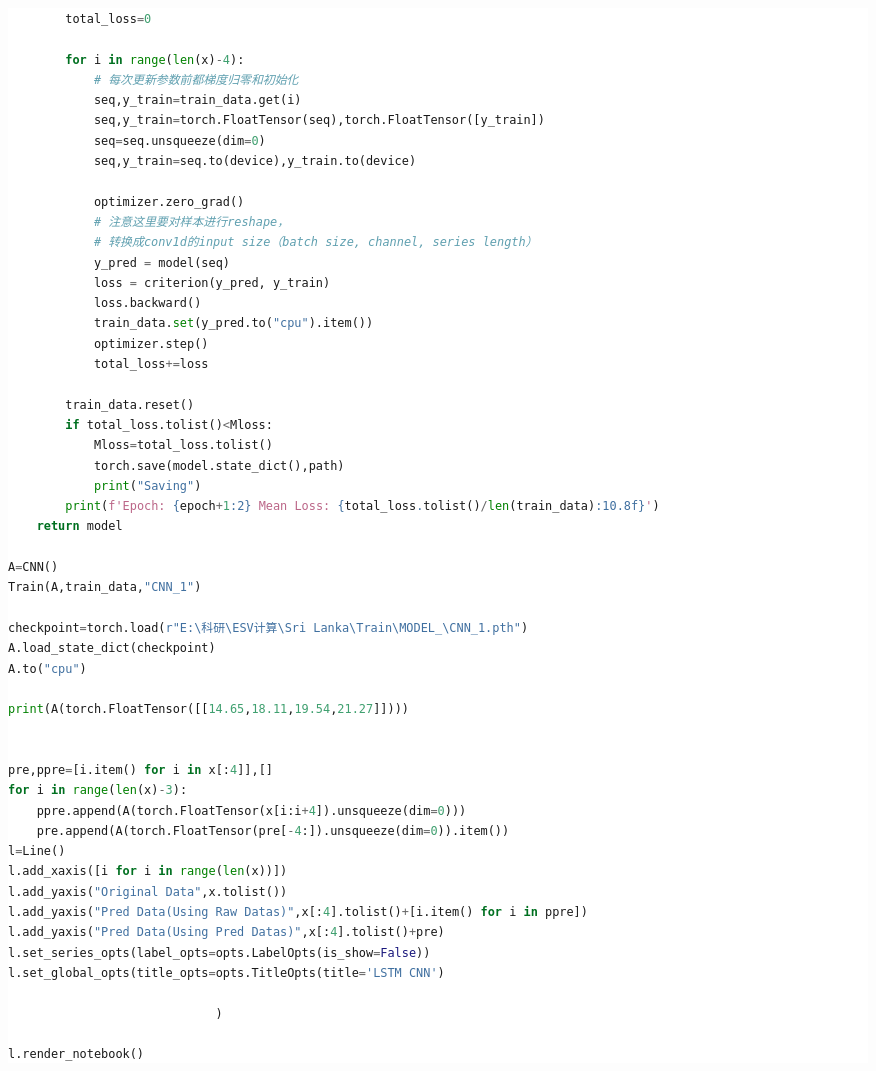 ```python
        total_loss=0

        for i in range(len(x)-4):
            # 每次更新参数前都梯度归零和初始化
            seq,y_train=train_data.get(i)
            seq,y_train=torch.FloatTensor(seq),torch.FloatTensor([y_train])
            seq=seq.unsqueeze(dim=0)
            seq,y_train=seq.to(device),y_train.to(device)

            optimizer.zero_grad()
            # 注意这里要对样本进行reshape，
            # 转换成conv1d的input size（batch size, channel, series length）
            y_pred = model(seq)
            loss = criterion(y_pred, y_train)
            loss.backward()
            train_data.set(y_pred.to("cpu").item())
            optimizer.step()
            total_loss+=loss

        train_data.reset()
        if total_loss.tolist()<Mloss:
            Mloss=total_loss.tolist()
            torch.save(model.state_dict(),path)
            print("Saving")
        print(f'Epoch: {epoch+1:2} Mean Loss: {total_loss.tolist()/len(train_data):10.8f}')
    return model

A=CNN()
Train(A,train_data,"CNN_1")

checkpoint=torch.load(r"E:\科研\ESV计算\Sri Lanka\Train\MODEL_\CNN_1.pth")
A.load_state_dict(checkpoint)
A.to("cpu")

print(A(torch.FloatTensor([[14.65,18.11,19.54,21.27]])))


pre,ppre=[i.item() for i in x[:4]],[]
for i in range(len(x)-3):
    ppre.append(A(torch.FloatTensor(x[i:i+4]).unsqueeze(dim=0)))
    pre.append(A(torch.FloatTensor(pre[-4:]).unsqueeze(dim=0)).item())
l=Line()
l.add_xaxis([i for i in range(len(x))])
l.add_yaxis("Original Data",x.tolist())
l.add_yaxis("Pred Data(Using Raw Datas)",x[:4].tolist()+[i.item() for i in ppre])
l.add_yaxis("Pred Data(Using Pred Datas)",x[:4].tolist()+pre)
l.set_series_opts(label_opts=opts.LabelOpts(is_show=False))
l.set_global_opts(title_opts=opts.TitleOpts(title='LSTM CNN')
                            
                             )

l.render_notebook()
```
